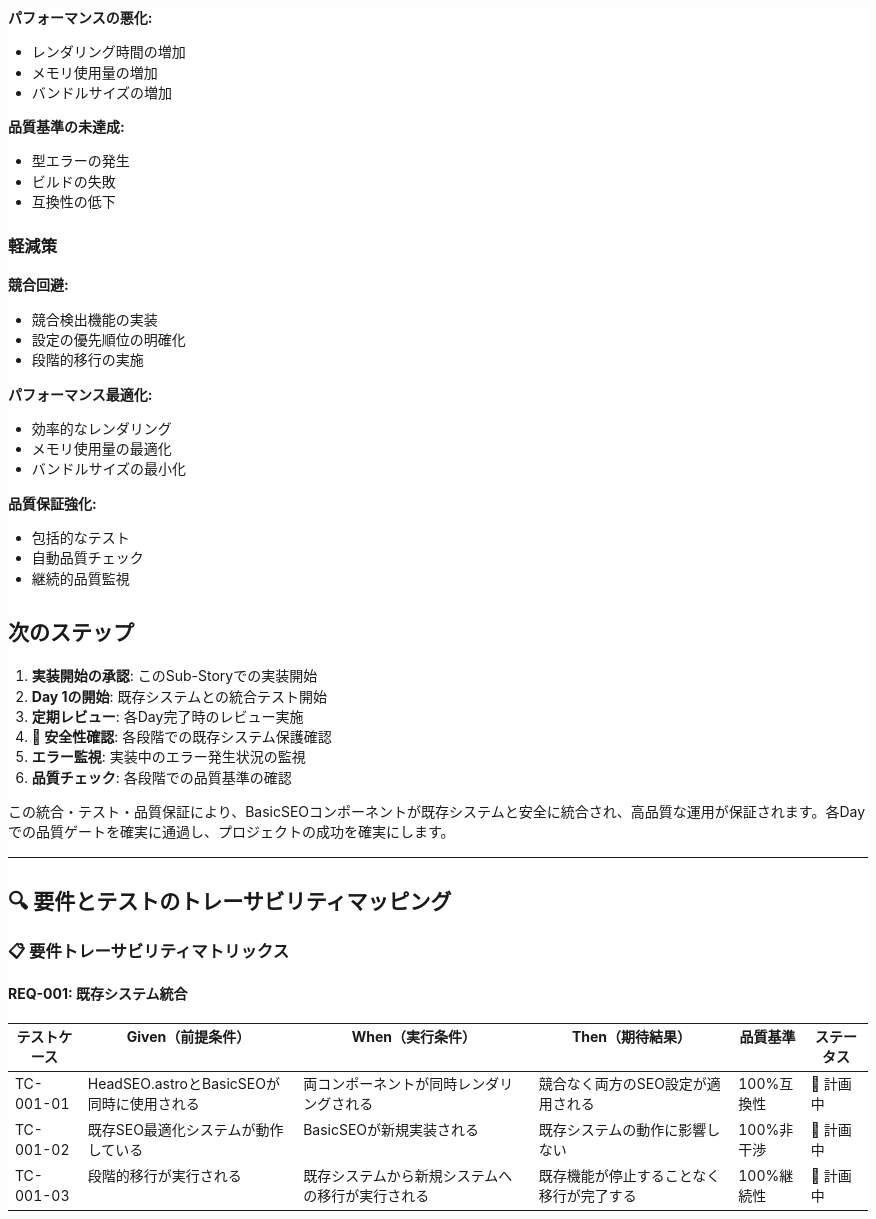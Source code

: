 **パフォーマンスの悪化:**
- レンダリング時間の増加
- メモリ使用量の増加
- バンドルサイズの増加

**品質基準の未達成:**
- 型エラーの発生
- ビルドの失敗
- 互換性の低下

### 軽減策

**競合回避:**
- 競合検出機能の実装
- 設定の優先順位の明確化
- 段階的移行の実施

**パフォーマンス最適化:**
- 効率的なレンダリング
- メモリ使用量の最適化
- バンドルサイズの最小化

**品質保証強化:**
- 包括的なテスト
- 自動品質チェック
- 継続的品質監視

## 次のステップ

1. **実装開始の承認**: このSub-Storyでの実装開始
2. **Day 1の開始**: 既存システムとの統合テスト開始
3. **定期レビュー**: 各Day完了時のレビュー実施
4. **🚨 安全性確認**: 各段階での既存システム保護確認
5. **エラー監視**: 実装中のエラー発生状況の監視
6. **品質チェック**: 各段階での品質基準の確認

この統合・テスト・品質保証により、BasicSEOコンポーネントが既存システムと安全に統合され、高品質な運用が保証されます。各Dayでの品質ゲートを確実に通過し、プロジェクトの成功を確実にします。

---

## 🔍 要件とテストのトレーサビリティマッピング

### 📋 要件トレーサビリティマトリックス

#### **REQ-001: 既存システム統合**

| テストケース | Given（前提条件） | When（実行条件） | Then（期待結果） | 品質基準 | ステータス |
|-------------|------------------|------------------|------------------|----------|------------|
| TC-001-01 | HeadSEO.astroとBasicSEOが同時に使用される | 両コンポーネントが同時レンダリングされる | 競合なく両方のSEO設定が適用される | 100%互換性 | 🔄 計画中 |
| TC-001-02 | 既存SEO最適化システムが動作している | BasicSEOが新規実装される | 既存システムの動作に影響しない | 100%非干渉 | 🔄 計画中 |
| TC-001-03 | 段階的移行が実行される | 既存システムから新規システムへの移行が実行される | 既存機能が停止することなく移行が完了する | 100%継続性 | 🔄 計画中 |
